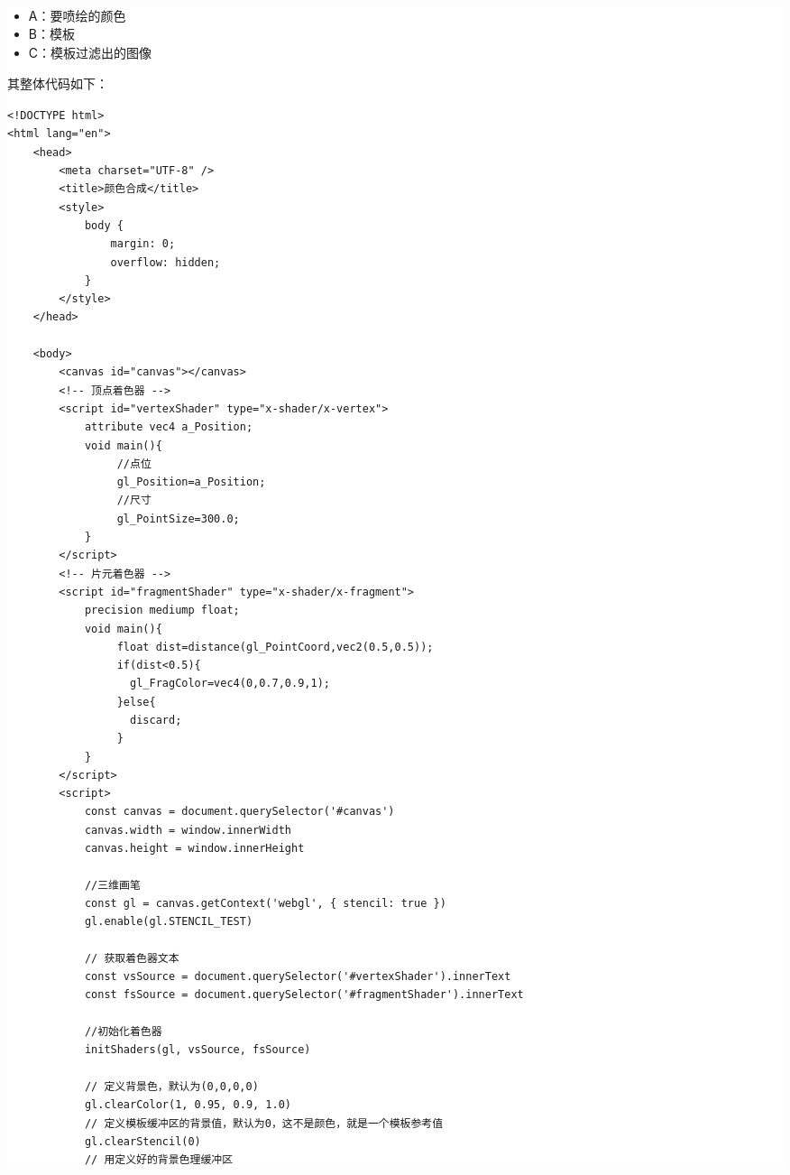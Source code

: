 -   A：要喷绘的颜色
-   B：模板
-   C：模板过滤出的图像

其整体代码如下：

```
<!DOCTYPE html>
<html lang="en">
    <head>
        <meta charset="UTF-8" />
        <title>颜色合成</title>
        <style>
            body {
                margin: 0;
                overflow: hidden;
            }
        </style>
    </head>

    <body>
        <canvas id="canvas"></canvas>
        <!-- 顶点着色器 -->
        <script id="vertexShader" type="x-shader/x-vertex">
            attribute vec4 a_Position;
            void main(){
                 //点位
                 gl_Position=a_Position;
                 //尺寸
                 gl_PointSize=300.0;
            }
        </script>
        <!-- 片元着色器 -->
        <script id="fragmentShader" type="x-shader/x-fragment">
            precision mediump float;
            void main(){
                 float dist=distance(gl_PointCoord,vec2(0.5,0.5));
                 if(dist<0.5){
                   gl_FragColor=vec4(0,0.7,0.9,1);
                 }else{
                   discard;
                 }
            }
        </script>
        <script>
            const canvas = document.querySelector('#canvas')
            canvas.width = window.innerWidth
            canvas.height = window.innerHeight

            //三维画笔
            const gl = canvas.getContext('webgl', { stencil: true })
            gl.enable(gl.STENCIL_TEST)

            // 获取着色器文本
            const vsSource = document.querySelector('#vertexShader').innerText
            const fsSource = document.querySelector('#fragmentShader').innerText

            //初始化着色器
            initShaders(gl, vsSource, fsSource)

            // 定义背景色，默认为(0,0,0,0)
            gl.clearColor(1, 0.95, 0.9, 1.0)
            // 定义模板缓冲区的背景值，默认为0，这不是颜色，就是一个模板参考值
            gl.clearStencil(0)
            // 用定义好的背景色理缓冲区
```